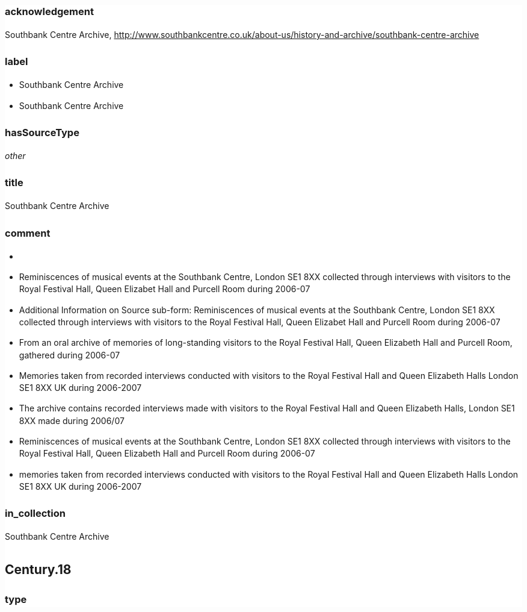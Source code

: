 ### acknowledgement


Southbank Centre Archive, http://www.southbankcentre.co.uk/about-us/history-and-archive/southbank-centre-archive

### label

 - Southbank Centre Archive 

 - Southbank Centre Archive

### hasSourceType


*other*

### title


Southbank Centre Archive

### comment

 -  

 - Reminiscences of musical events at the Southbank Centre, London SE1 8XX collected through interviews with visitors to the Royal Festival Hall, Queen Elizabet Hall and Purcell Room during 2006-07

 - Additional Information on Source sub-form: Reminiscences of musical events at the Southbank Centre, London SE1 8XX collected through interviews with visitors to the Royal Festival Hall, Queen Elizabet Hall and Purcell Room during 2006-07

 - From an oral archive of memories of long-standing visitors to the Royal Festival Hall, Queen Elizabeth Hall and Purcell Room, gathered during 2006-07

 - Memories taken from recorded interviews conducted with visitors to the Royal Festival Hall and Queen Elizabeth Halls London SE1 8XX UK during 2006-2007

 - The archive contains recorded interviews made with visitors to the Royal Festival Hall and Queen Elizabeth Halls, London SE1 8XX made during 2006/07

 - Reminiscences of musical events at the Southbank Centre, London SE1 8XX collected through interviews with visitors to the Royal Festival Hall, Queen Elizabeth Hall and Purcell Room during 2006-07

 - memories taken from recorded interviews conducted with visitors to the Royal Festival Hall and Queen Elizabeth Halls London SE1 8XX UK during 2006-2007

### in_collection


Southbank Centre Archive

## Century.18

### type
